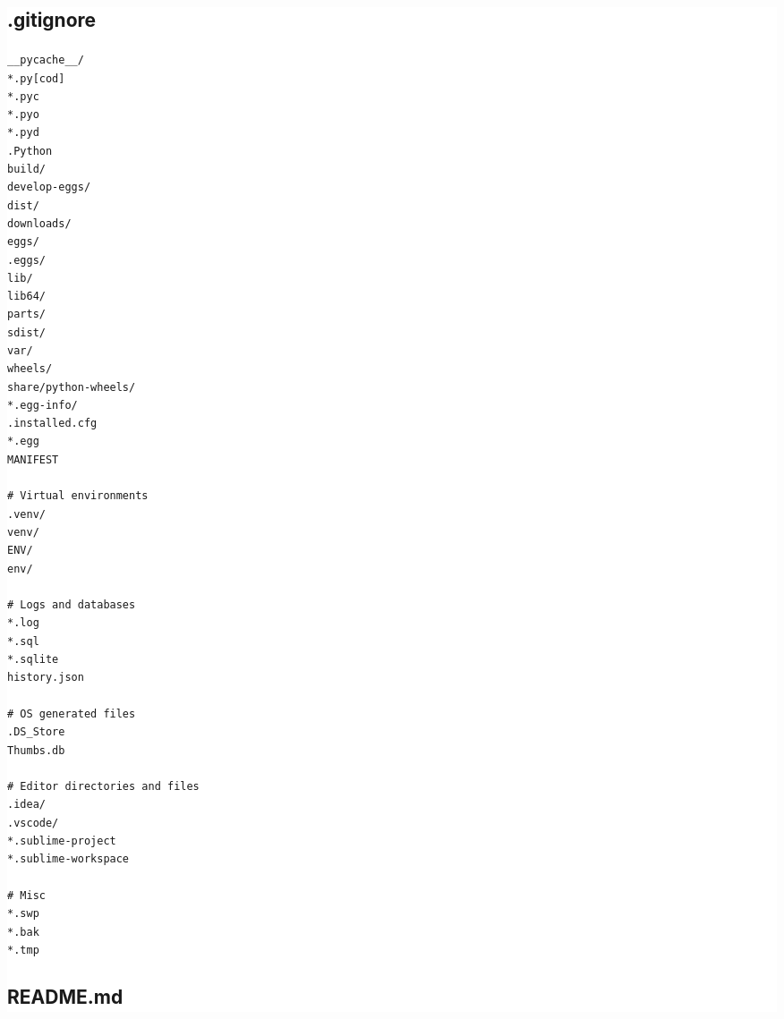 ## .gitignore
```
__pycache__/
*.py[cod]
*.pyc
*.pyo
*.pyd
.Python
build/
develop-eggs/
dist/
downloads/
eggs/
.eggs/
lib/
lib64/
parts/
sdist/
var/
wheels/
share/python-wheels/
*.egg-info/
.installed.cfg
*.egg
MANIFEST

# Virtual environments
.venv/
venv/
ENV/
env/

# Logs and databases
*.log
*.sql
*.sqlite
history.json

# OS generated files
.DS_Store
Thumbs.db

# Editor directories and files
.idea/
.vscode/
*.sublime-project
*.sublime-workspace

# Misc
*.swp
*.bak
*.tmp
```

## README.md
